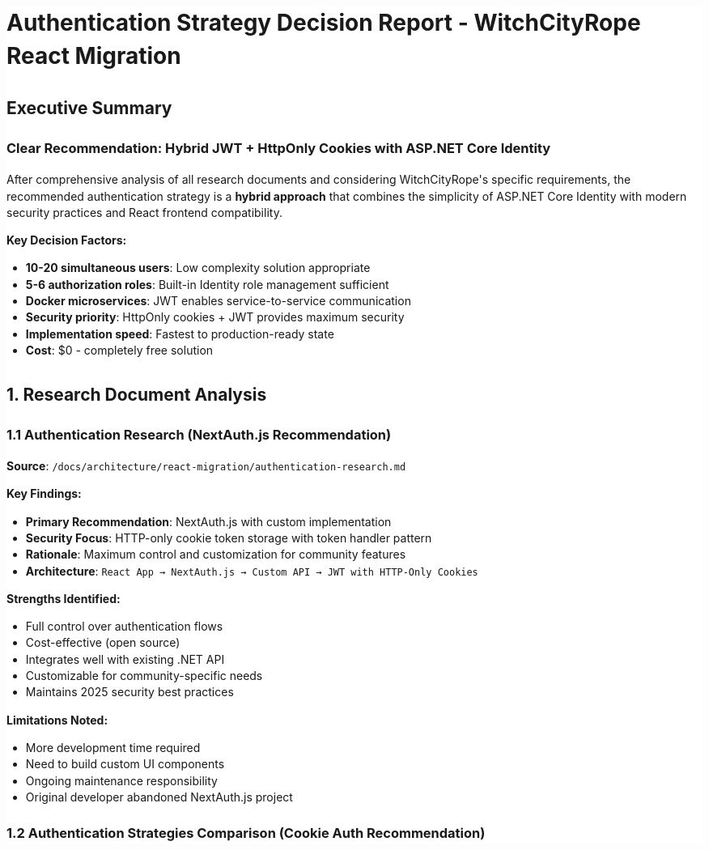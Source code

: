 # Authentication Strategy Decision Report - WitchCityRope React Migration





## Executive Summary

### Clear Recommendation: **Hybrid JWT + HttpOnly Cookies with ASP.NET Core Identity**

After comprehensive analysis of all research documents and considering WitchCityRope's specific requirements, the recommended authentication strategy is a **hybrid approach** that combines the simplicity of ASP.NET Core Identity with modern security practices and React frontend compatibility.

**Key Decision Factors:**
- **10-20 simultaneous users**: Low complexity solution appropriate
- **5-6 authorization roles**: Built-in Identity role management sufficient  
- **Docker microservices**: JWT enables service-to-service communication
- **Security priority**: HttpOnly cookies + JWT provides maximum security
- **Implementation speed**: Fastest to production-ready state
- **Cost**: $0 - completely free solution

## 1. Research Document Analysis

### 1.1 Authentication Research (NextAuth.js Recommendation)

**Source**: `/docs/architecture/react-migration/authentication-research.md`

**Key Findings:**
- **Primary Recommendation**: NextAuth.js with custom implementation
- **Security Focus**: HTTP-only cookie token storage with token handler pattern
- **Rationale**: Maximum control and customization for community features
- **Architecture**: `React App → NextAuth.js → Custom API → JWT with HTTP-Only Cookies`

**Strengths Identified:**
- Full control over authentication flows
- Cost-effective (open source)
- Integrates well with existing .NET API
- Customizable for community-specific needs
- Maintains 2025 security best practices

**Limitations Noted:**
- More development time required
- Need to build custom UI components
- Ongoing maintenance responsibility
- Original developer abandoned NextAuth.js project

### 1.2 Authentication Strategies Comparison (Cookie Auth Recommendation)
